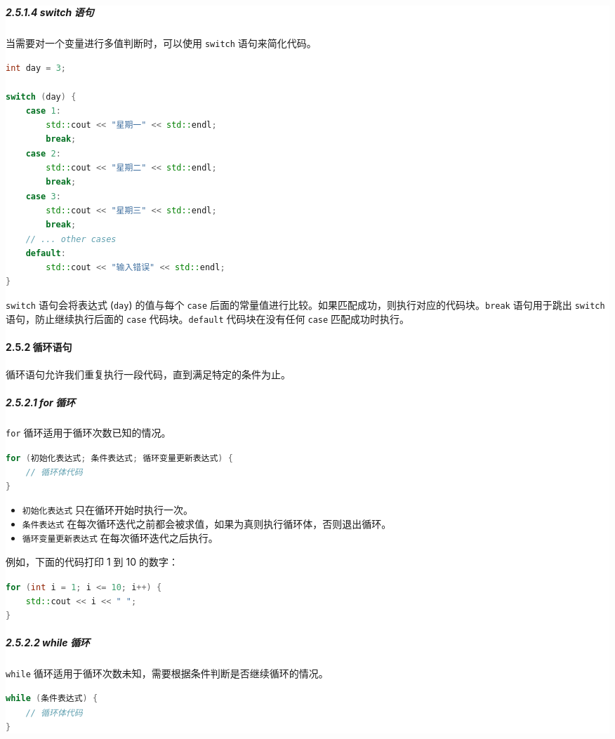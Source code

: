 ##### 2.5.1.4 switch 语句

当需要对一个变量进行多值判断时，可以使用 `switch` 语句来简化代码。

```c++
int day = 3;

switch (day) {
    case 1:
        std::cout << "星期一" << std::endl;
        break;
    case 2:
        std::cout << "星期二" << std::endl;
        break;
    case 3:
        std::cout << "星期三" << std::endl;
        break;
    // ... other cases
    default:
        std::cout << "输入错误" << std::endl;
}
```

`switch` 语句会将表达式 (`day`) 的值与每个 `case` 后面的常量值进行比较。如果匹配成功，则执行对应的代码块。`break` 语句用于跳出 `switch` 语句，防止继续执行后面的 `case` 代码块。`default` 代码块在没有任何 `case` 匹配成功时执行。

#### 2.5.2 循环语句

循环语句允许我们重复执行一段代码，直到满足特定的条件为止。

##### 2.5.2.1 for 循环

`for` 循环适用于循环次数已知的情况。

```c++
for (初始化表达式; 条件表达式; 循环变量更新表达式) {
    // 循环体代码
}
```

- `初始化表达式` 只在循环开始时执行一次。
- `条件表达式` 在每次循环迭代之前都会被求值，如果为真则执行循环体，否则退出循环。
- `循环变量更新表达式` 在每次循环迭代之后执行。

例如，下面的代码打印 1 到 10 的数字：

```c++
for (int i = 1; i <= 10; i++) {
    std::cout << i << " ";
}
```

##### 2.5.2.2 while 循环

`while` 循环适用于循环次数未知，需要根据条件判断是否继续循环的情况。

```c++
while (条件表达式) {
    // 循环体代码
}
```
